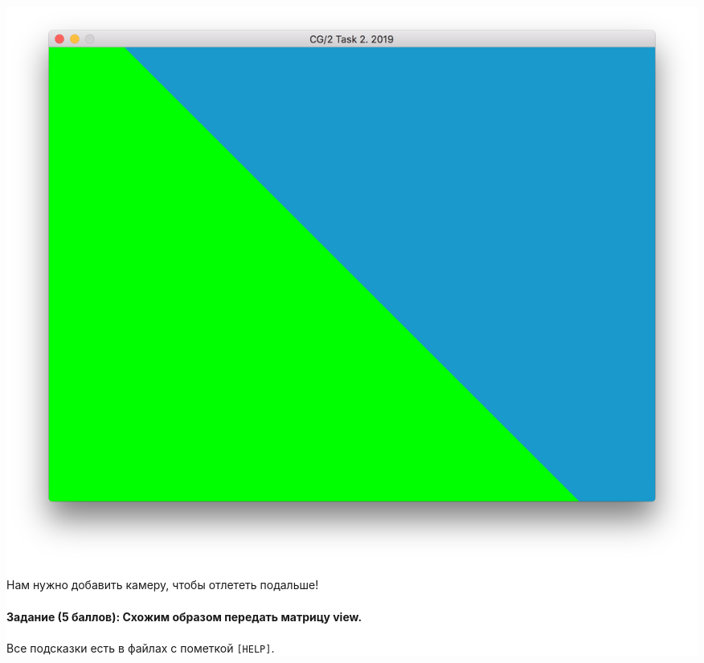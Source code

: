 ![st3](imgs/st3.png)

Нам нужно добавить камеру, чтобы отлететь подальше!

#### Задание (5 баллов): Схожим образом передать матрицу view.

Все подсказки есть в файлах с пометкой `[HELP]`.
